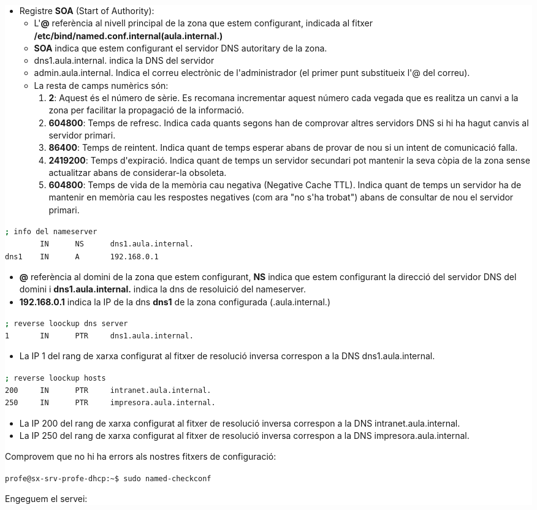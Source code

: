 * Registre **SOA** (Start of Authority):&#x20;
  * L'**@** referència al nivell principal de la zona que estem configurant, indicada al fitxer **/etc/bind/named.conf.**internal**(aula.**internal**.)**&#x20;
  * **SOA** indica que estem configurant el servidor DNS autoritary de la zona.
  * dns1.aula.internal. indica la DNS del servidor
  * admin.aula.internal. Indica el correu electrònic de l'administrador (el primer punt substitueix l'@ del correu).
  * La resta de camps numèrics són:&#x20;
    1. **2**: Aquest és el número de sèrie. Es recomana incrementar aquest número cada vegada que es realitza un canvi a la zona per facilitar la propagació de la informació.
    2. **604800**: Temps de refresc. Indica cada quants segons han de comprovar altres servidors DNS si hi ha hagut canvis al servidor primari.
    3. **86400**: Temps de reintent. Indica quant de temps esperar abans de provar de nou si un intent de comunicació falla.
    4. **2419200**: Temps d'expiració. Indica quant de temps un servidor secundari pot mantenir la seva còpia de la zona sense actualitzar abans de considerar-la obsoleta.
    5. **604800**: Temps de vida de la memòria cau negativa (Negative Cache TTL). Indica quant de temps un servidor ha de mantenir en memòria cau les respostes negatives (com ara "no s'ha trobat") abans de consultar de nou el servidor primari.

```bash
; info del nameserver
        IN      NS      dns1.aula.internal.
dns1    IN      A       192.168.0.1
```

* **@** referència al domini de la zona que estem configurant, **NS** indica que estem configurant la direcció del servidor DNS del domini i **dns1.aula.**internal**.** indica la dns de resoluició del nameserver.
* **192.168.0.1** indica la IP de la dns **dns1** de la zona configurada (.aula.internal.)

```bash
; reverse loockup dns server
1       IN      PTR     dns1.aula.internal.
```

* La IP 1 del rang de xarxa configurat al fitxer de resolució inversa correspon a la DNS dns1.aula.internal.

```bash
; reverse loockup hosts
200     IN      PTR     intranet.aula.internal.
250     IN      PTR     impresora.aula.internal.
```

* La IP 200 del rang de xarxa configurat al fitxer de resolució inversa correspon a la DNS intranet.aula.internal.
* La IP 250 del rang de xarxa configurat al fitxer de resolució inversa correspon a la DNS impresora.aula.internal.

Comprovem que no hi ha errors als nostres fitxers de configuració:

```bash
profe@sx-srv-profe-dhcp:~$ sudo named-checkconf
```

Engeguem el servei:
